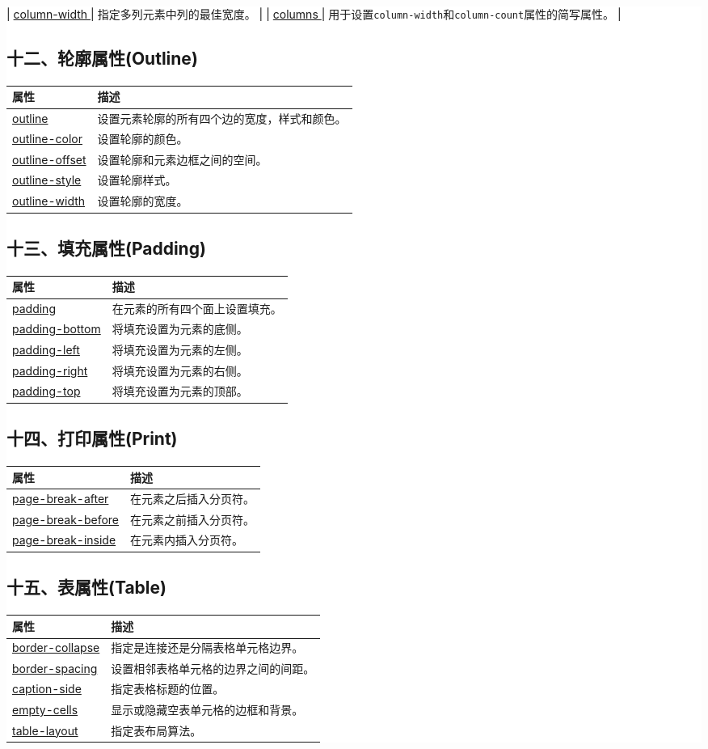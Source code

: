 | [column-width ](https://www.nhooo.com/css-reference/css3-column-width-property.html)      | 指定多列元素中列的最佳宽度。                           |
| [columns ](https://www.nhooo.com/css-reference/css3-columns-property.html)           | 用于设置`column-width`和`column-count`属性的简写属性。 |

## 十二、轮廓属性(Outline)

| 属性              | 描述                                         |
| :---------------- | :------------------------------------------- |
| [outline](https://www.nhooo.com/css-reference/css-outline-property.html)         | 设置元素轮廓的所有四个边的宽度，样式和颜色。 |
| [outline-color](https://www.nhooo.com/css-reference/css-outline-color-property.html)   | 设置轮廓的颜色。                             |
| [outline-offset ](https://www.nhooo.com/css-reference/css3-outline-offset-property.html) | 设置轮廓和元素边框之间的空间。               |
| [outline-style](https://www.nhooo.com/css-reference/css-outline-style-property.html)   | 设置轮廓样式。                               |
| [outline-width](https://www.nhooo.com/css-reference/css-outline-width-property.html)   | 设置轮廓的宽度。                             |

## 十三、填充属性(Padding)

| 属性             | 描述                           |
| :--------------- | :----------------------------- |
| [padding](https://www.nhooo.com/css-reference/css-padding-property.html)        | 在元素的所有四个面上设置填充。 |
| [padding-bottom](https://www.nhooo.com/css-reference/css-padding-bottom-property.html) | 将填充设置为元素的底侧。       |
| [padding-left](https://www.nhooo.com/css-reference/css-padding-left-property.html)   | 将填充设置为元素的左侧。       |
| [padding-right](https://www.nhooo.com/css-reference/css-padding-right-property.html)  | 将填充设置为元素的右侧。       |
| [padding-top](https://www.nhooo.com/css-reference/css-padding-top-property.html)    | 将填充设置为元素的顶部。       |

## 十四、打印属性(Print)

| 属性                | 描述                   |
| :------------------ | :--------------------- |
| [page-break-after](https://www.nhooo.com/css-reference/css-page-break-after-property.html)  | 在元素之后插入分页符。 |
| [page-break-before](https://www.nhooo.com/css-reference/css-page-break-before-property.html) | 在元素之前插入分页符。 |
| [page-break-inside](https://www.nhooo.com/css-reference/css-page-break-inside-property.html) | 在元素内插入分页符。   |

## 十五、表属性(Table)

| 属性              | 描述                                 |
| :---------------- | :----------------------------------- |
| [border-collapse](https://www.nhooo.com/css-reference/css-border-collapse-property.html) | 指定是连接还是分隔表格单元格边界。   |
| [border-spacing](https://www.nhooo.com/css-reference/css-border-spacing-property.html)  | 设置相邻表格单元格的边界之间的间距。 |
| [caption-side](https://www.nhooo.com/css-reference/css-caption-side-property.html)    | 指定表格标题的位置。                 |
| [empty-cells](https://www.nhooo.com/css-reference/css-empty-cells-property.html)     | 显示或隐藏空表单元格的边框和背景。   |
| [table-layout](https://www.nhooo.com/css-reference/css-table-layout-property.html)    | 指定表布局算法。                     |
